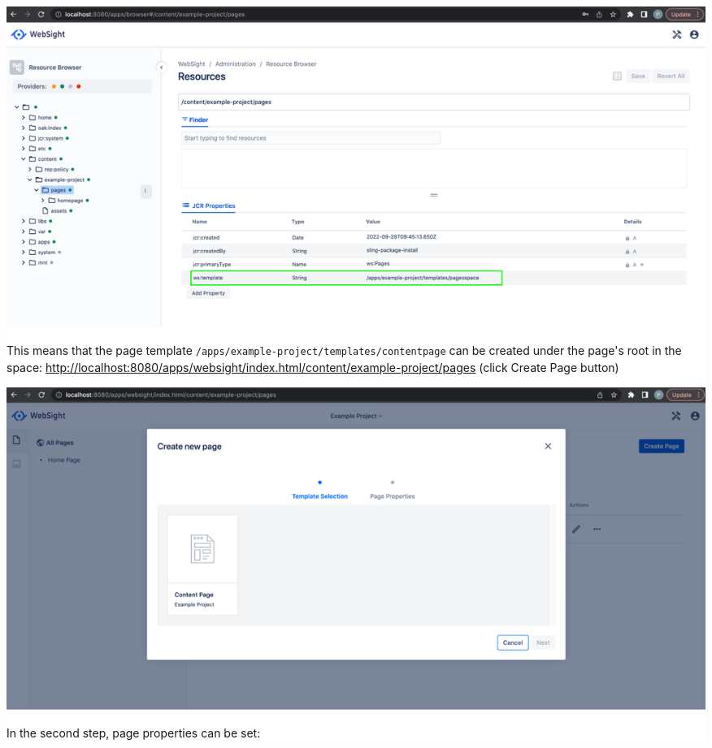 ![New page template - resource browser](img24.png)

This means that the page template `/apps/example-project/templates/contentpage` can be created under the page's root in the space:
[http://localhost:8080/apps/websight/index.html/content/example-project/pages](http://localhost:8080/apps/websight/index.html/content/example-project/pages ) (click Create Page button)

![New page - template selection ](img25.png)

In the second step, page properties can be set:
